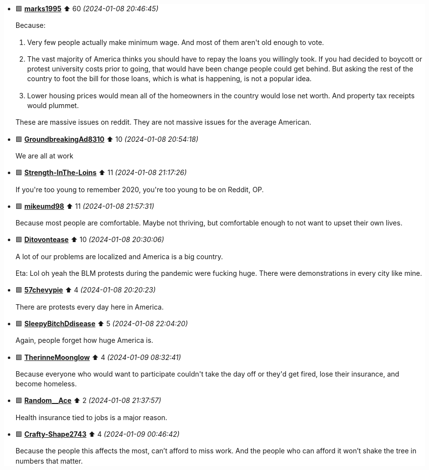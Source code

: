 * 🟩 **[marks1995](https://www.reddit.com/user/marks1995)** ⬆️ 60 _(2024-01-08 20:46:45)_

	Because:

	1. Very few people actually make minimum wage. And most of them aren't old enough to vote.

	2. The vast majority of America thinks you should have to repay the loans you willingly took. If you had decided to boycott or protest university costs prior to going, that would have been change people could get behind. But asking the rest of the country to foot the bill for those loans, which is what is happening, is not a popular idea.

	3. Lower housing prices would mean all of the homeowners in the country would lose net worth. And property tax receipts would plummet.

	These are massive issues on reddit. They are not massive issues for the average American.

* 🟩 **[GroundbreakingAd8310](https://www.reddit.com/user/GroundbreakingAd8310)** ⬆️ 10 _(2024-01-08 20:54:18)_

	We are all at work

* 🟩 **[Strength-InThe-Loins](https://www.reddit.com/user/Strength-InThe-Loins)** ⬆️ 11 _(2024-01-08 21:17:26)_

	If you're too young to remember 2020, you're too young to be on Reddit, OP.

* 🟩 **[mikeumd98](https://www.reddit.com/user/mikeumd98)** ⬆️ 11 _(2024-01-08 21:57:31)_

	Because most people are comfortable.  Maybe not thriving, but comfortable enough to not want to upset their own lives.

* 🟩 **[Ditovontease](https://www.reddit.com/user/Ditovontease)** ⬆️ 10 _(2024-01-08 20:30:06)_

	A lot of our problems are localized and America is a big country.

	Eta: Lol oh yeah the BLM protests during the pandemic were fucking huge. There were demonstrations in every city like mine.

* 🟩 **[57chevypie](https://www.reddit.com/user/57chevypie)** ⬆️ 4 _(2024-01-08 20:20:23)_

	There are protests every day here in America.

* 🟩 **[SleepyBitchDdisease](https://www.reddit.com/user/SleepyBitchDdisease)** ⬆️ 5 _(2024-01-08 22:04:20)_

	Again, people forget how huge America is.

* 🟩 **[TherinneMoonglow](https://www.reddit.com/user/TherinneMoonglow)** ⬆️ 4 _(2024-01-09 08:32:41)_

	Because everyone who would want to participate couldn't take the day off or they'd get fired, lose their insurance, and become homeless.

* 🟩 **[Random__Ace](https://www.reddit.com/user/Random__Ace)** ⬆️ 2 _(2024-01-08 21:37:57)_

	Health insurance tied to jobs is a major reason.

* 🟩 **[Crafty-Shape2743](https://www.reddit.com/user/Crafty-Shape2743)** ⬆️ 4 _(2024-01-09 00:46:42)_

	Because the people this affects the most, can’t afford to miss work. And the people who can afford it won’t shake the tree in numbers that matter.
